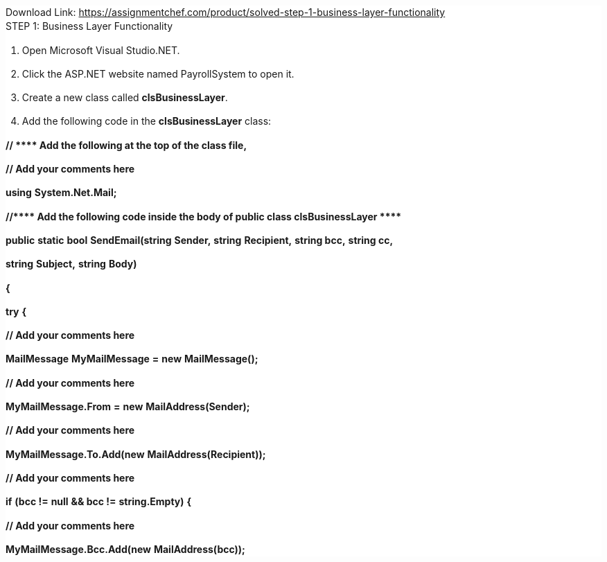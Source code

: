 Download Link: https://assignmentchef.com/product/solved-step-1-business-layer-functionality
<br>
STEP 1: Business Layer Functionality

1. Open Microsoft Visual Studio.NET.

2. Click the ASP.NET website named PayrollSystem to open it.

3. Create a new class called <strong>clsBusinessLayer</strong>.

4. Add the following code in the <strong>clsBusinessLayer</strong> class:

<strong>// **** Add the following at the top of the class file,</strong>

<strong>// Add your comments here</strong>

<strong>using</strong> <strong>System</strong><strong>.</strong><strong>Net</strong><strong>.</strong><strong>Mail</strong><strong>;</strong>

<strong>//**** Add the following code inside the body of public class clsBusinessLayer ****</strong>

<strong>public</strong> <strong>static</strong> <strong>bool</strong> <strong>SendEmail</strong><strong>(</strong><strong>string</strong> <strong>Sender</strong><strong>,</strong> <strong>string</strong> <strong>Recipient</strong><strong>,</strong> <strong>string</strong><strong> bcc</strong><strong>,</strong> <strong>string</strong><strong> cc</strong><strong>,</strong>

<strong>string</strong> <strong>Subject</strong><strong>,</strong> <strong>string</strong> <strong>Body</strong><strong>)</strong>

<strong>{</strong>

<strong>try</strong> <strong>{</strong>

<strong>// Add your comments here</strong>

<strong>MailMessage</strong> <strong>MyMailMessage</strong> <strong>=</strong> <strong>new</strong> <strong>MailMessage</strong><strong>();</strong>

<strong>// Add your comments here</strong>

<strong>MyMailMessage</strong><strong>.</strong><strong>From</strong> <strong>=</strong> <strong>new</strong> <strong>MailAddress</strong><strong>(</strong><strong>Sender</strong><strong>);</strong>

<strong>// Add your comments here</strong>

<strong>MyMailMessage</strong><strong>.</strong><strong>To</strong><strong>.</strong><strong>Add</strong><strong>(</strong><strong>new</strong> <strong>MailAddress</strong><strong>(</strong><strong>Recipient</strong><strong>));</strong>

<strong>// Add your comments here</strong>

<strong>if</strong> <strong>(</strong><strong>bcc </strong><strong>!=</strong> <strong>null</strong> <strong>&amp;&amp;</strong><strong> bcc </strong><strong>!=</strong> <strong>string</strong><strong>.</strong><strong>Empty</strong><strong>)</strong> <strong>{</strong>

<strong>// Add your comments here</strong>

<strong>MyMailMessage</strong><strong>.</strong><strong>Bcc</strong><strong>.</strong><strong>Add</strong><strong>(</strong><strong>new</strong> <strong>MailAddress</strong><strong>(</strong><strong>bcc</strong><strong>));</strong>
